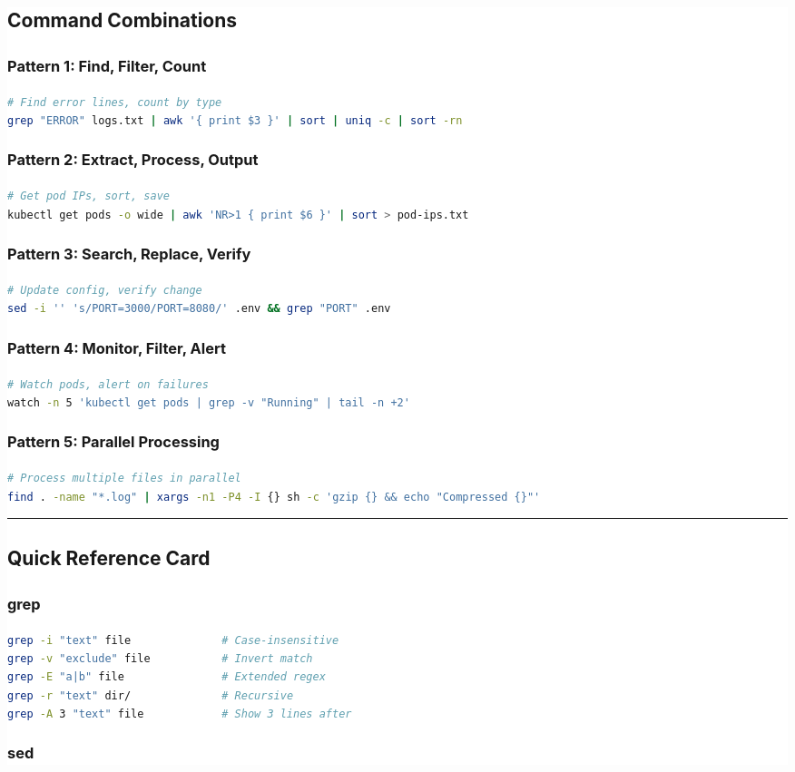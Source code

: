 
## Command Combinations

### Pattern 1: Find, Filter, Count

```bash
# Find error lines, count by type
grep "ERROR" logs.txt | awk '{ print $3 }' | sort | uniq -c | sort -rn
```

### Pattern 2: Extract, Process, Output

```bash
# Get pod IPs, sort, save
kubectl get pods -o wide | awk 'NR>1 { print $6 }' | sort > pod-ips.txt
```

### Pattern 3: Search, Replace, Verify

```bash
# Update config, verify change
sed -i '' 's/PORT=3000/PORT=8080/' .env && grep "PORT" .env
```

### Pattern 4: Monitor, Filter, Alert

```bash
# Watch pods, alert on failures
watch -n 5 'kubectl get pods | grep -v "Running" | tail -n +2'
```

### Pattern 5: Parallel Processing

```bash
# Process multiple files in parallel
find . -name "*.log" | xargs -n1 -P4 -I {} sh -c 'gzip {} && echo "Compressed {}"'
```

---

## Quick Reference Card

### grep

```bash
grep -i "text" file              # Case-insensitive
grep -v "exclude" file           # Invert match
grep -E "a|b" file               # Extended regex
grep -r "text" dir/              # Recursive
grep -A 3 "text" file            # Show 3 lines after
```

### sed

